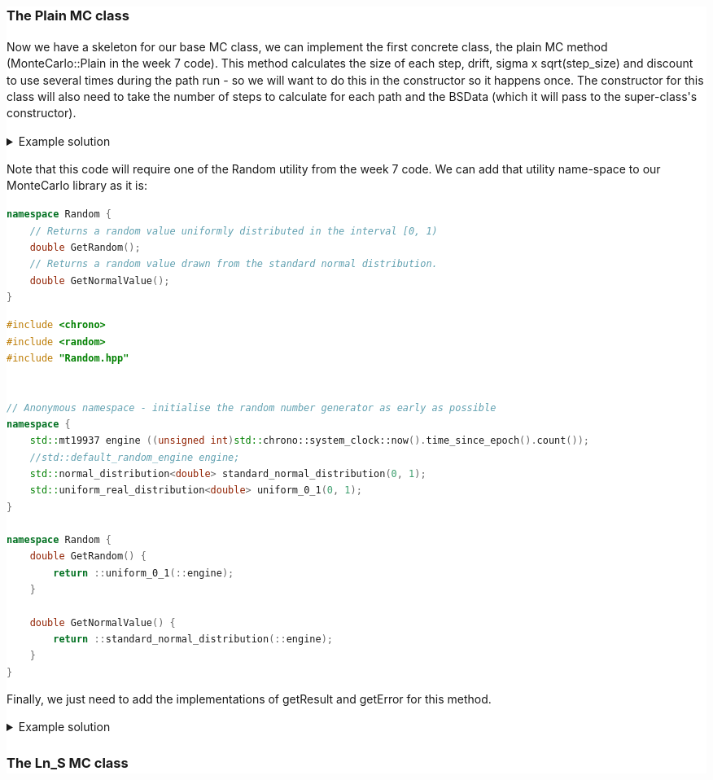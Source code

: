 ### The Plain MC class

Now we have a skeleton for our base MC class, we can implement the first concrete class, the plain MC method (MonteCarlo::Plain in the week 7 code).  This method calculates the size of each step, drift, sigma x sqrt(step_size) and discount to use several times during the path run - so we will want to do this in the constructor so it happens once.  The constructor for this class will also need to take the number of steps to calculate for each path and the BSData (which it will pass to the super-class's constructor).

<details><summary>Example solution</summary></details>


Note that this code will require one of the Random utility from the week 7 code.  We can add that utility name-space to our MonteCarlo library as it is:

```cpp
namespace Random {
    // Returns a random value uniformly distributed in the interval [0, 1)
    double GetRandom();
    // Returns a random value drawn from the standard normal distribution.
    double GetNormalValue();
}
```

```cpp
#include <chrono>
#include <random>
#include "Random.hpp"


// Anonymous namespace - initialise the random number generator as early as possible
namespace {
    std::mt19937 engine ((unsigned int)std::chrono::system_clock::now().time_since_epoch().count());
    //std::default_random_engine engine;
    std::normal_distribution<double> standard_normal_distribution(0, 1);
    std::uniform_real_distribution<double> uniform_0_1(0, 1);
}

namespace Random {
    double GetRandom() {
        return ::uniform_0_1(::engine);
    }

    double GetNormalValue() {
        return ::standard_normal_distribution(::engine);
    }
}
```

Finally, we just need to add the implementations of getResult and getError for this method.

<details><summary>Example solution</summary></details>

### The Ln_S MC class
